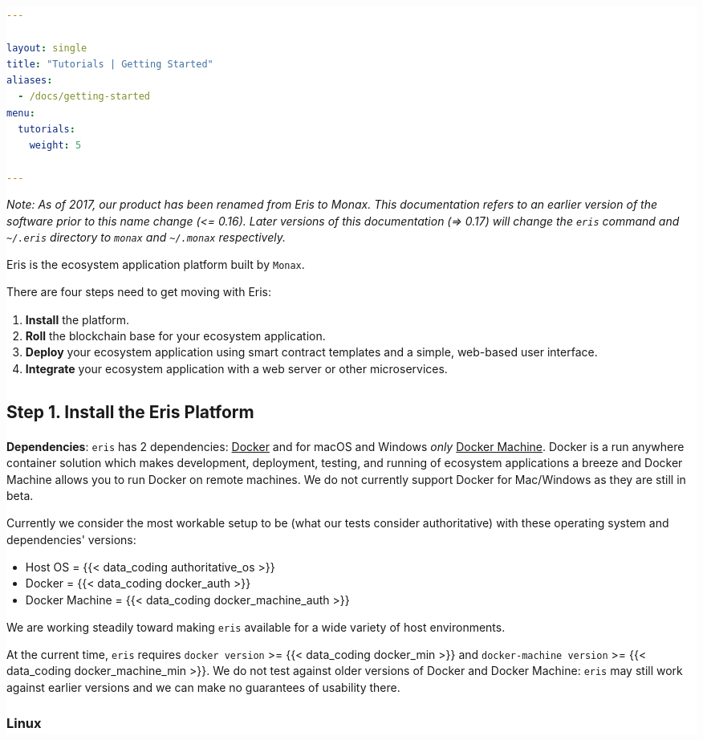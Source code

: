 ```yaml
---

layout: single
title: "Tutorials | Getting Started"
aliases:
  - /docs/getting-started
menu:
  tutorials:
    weight: 5

---
```


<div class="note">
	<em>Note: As of 2017, our product has been renamed from Eris to Monax. This documentation refers to an earlier version of the software prior to this name change (<= 0.16). Later versions of this documentation (=> 0.17) will change the <code>eris</code> command and <code>~/.eris</code> directory to <code>monax</code> and <code>~/.monax</code> respectively.</em>
</div>

Eris is the ecosystem application platform built by `Monax`.

There are four steps need to get moving with Eris:

1. **Install** the platform.
2. **Roll** the blockchain base for your ecosystem application.
3. **Deploy** your ecosystem application using smart contract templates and a simple, web-based user interface.
4. **Integrate** your ecosystem application with a web server or other microservices.

## Step 1. Install the Eris Platform

**Dependencies**: `eris` has 2 dependencies: [Docker](https://www.docker.com/) and for macOS and Windows *only* [Docker Machine](https://docs.docker.com/machine/). Docker is a run anywhere container solution which makes development, deployment, testing, and running of ecosystem applications a breeze and Docker Machine allows you to run Docker on remote machines. We do not currently support Docker for Mac/Windows as they are still in beta.

Currently we consider the most workable setup to be (what our tests consider authoritative) with these operating system and dependencies' versions:

* Host OS = {{< data_coding authoritative_os >}}
* Docker = {{< data_coding docker_auth >}}
* Docker Machine = {{< data_coding docker_machine_auth >}}

We are working steadily toward making `eris` available for a wide variety of host environments.

At the current time, `eris` requires `docker version` >= {{< data_coding docker_min >}} and `docker-machine version` >= {{< data_coding docker_machine_min >}}.
We do not test against older versions of Docker and Docker Machine: `eris` may still work against earlier versions and we can make no guarantees of usability there.

### Linux
